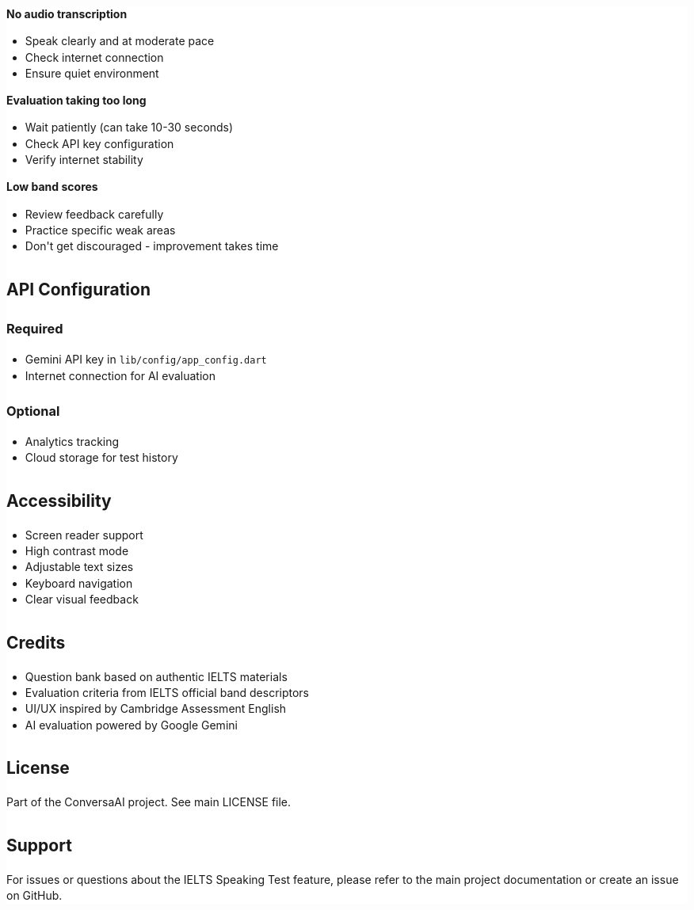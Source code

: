 **No audio transcription**
- Speak clearly and at moderate pace
- Check internet connection
- Ensure quiet environment

**Evaluation taking too long**
- Wait patiently (can take 10-30 seconds)
- Check API key configuration
- Verify internet stability

**Low band scores**
- Review feedback carefully
- Practice specific weak areas
- Don't get discouraged - improvement takes time

## API Configuration

### Required
- Gemini API key in `lib/config/app_config.dart`
- Internet connection for AI evaluation

### Optional
- Analytics tracking
- Cloud storage for test history

## Accessibility

- Screen reader support
- High contrast mode
- Adjustable text sizes
- Keyboard navigation
- Clear visual feedback

## Credits

- Question bank based on authentic IELTS materials
- Evaluation criteria from IELTS official band descriptors
- UI/UX inspired by Cambridge Assessment English
- AI evaluation powered by Google Gemini

## License

Part of the ConversaAI project. See main LICENSE file.

## Support

For issues or questions about the IELTS Speaking Test feature, please refer to the main project documentation or create an issue on GitHub.
